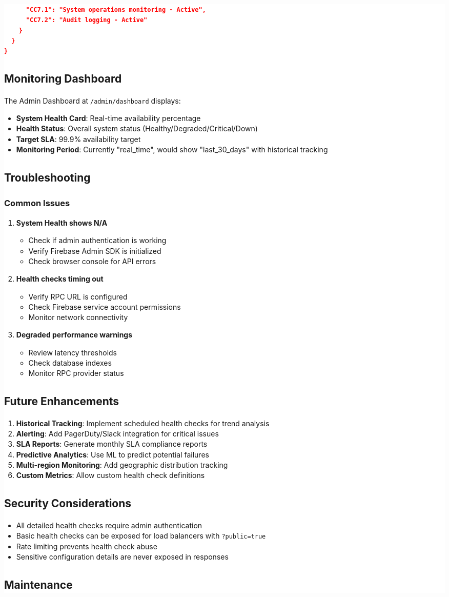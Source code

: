 ```json
      "CC7.1": "System operations monitoring - Active",
      "CC7.2": "Audit logging - Active"
    }
  }
}
```

## Monitoring Dashboard

The Admin Dashboard at `/admin/dashboard` displays:
- **System Health Card**: Real-time availability percentage
- **Health Status**: Overall system status (Healthy/Degraded/Critical/Down)
- **Target SLA**: 99.9% availability target
- **Monitoring Period**: Currently "real_time", would show "last_30_days" with historical tracking

## Troubleshooting

### Common Issues

1. **System Health shows N/A**
   - Check if admin authentication is working
   - Verify Firebase Admin SDK is initialized
   - Check browser console for API errors

2. **Health checks timing out**
   - Verify RPC URL is configured
   - Check Firebase service account permissions
   - Monitor network connectivity

3. **Degraded performance warnings**
   - Review latency thresholds
   - Check database indexes
   - Monitor RPC provider status

## Future Enhancements

1. **Historical Tracking**: Implement scheduled health checks for trend analysis
2. **Alerting**: Add PagerDuty/Slack integration for critical issues
3. **SLA Reports**: Generate monthly SLA compliance reports
4. **Predictive Analytics**: Use ML to predict potential failures
5. **Multi-region Monitoring**: Add geographic distribution tracking
6. **Custom Metrics**: Allow custom health check definitions

## Security Considerations

- All detailed health checks require admin authentication
- Basic health checks can be exposed for load balancers with `?public=true`
- Rate limiting prevents health check abuse
- Sensitive configuration details are never exposed in responses

## Maintenance

